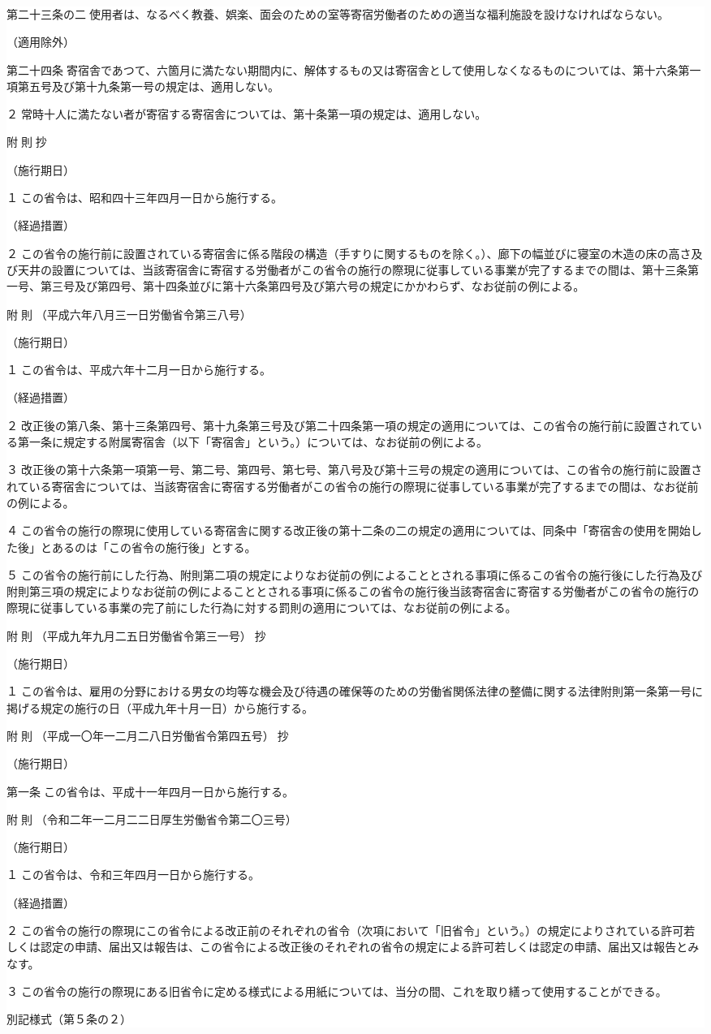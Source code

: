 第二十三条の二 使用者は、なるべく教養、娯楽、面会のための室等寄宿労働者のための適当な福利施設を設けなければならない。

（適用除外）

第二十四条 寄宿舎であつて、六箇月に満たない期間内に、解体するもの又は寄宿舎として使用しなくなるものについては、第十六条第一項第五号及び第十九条第一号の規定は、適用しない。

２ 常時十人に満たない者が寄宿する寄宿舎については、第十条第一項の規定は、適用しない。

附 則 抄

（施行期日）

１ この省令は、昭和四十三年四月一日から施行する。

（経過措置）

２ この省令の施行前に設置されている寄宿舎に係る階段の構造（手すりに関するものを除く。）、廊下の幅並びに寝室の木造の床の高さ及び天井の設置については、当該寄宿舎に寄宿する労働者がこの省令の施行の際現に従事している事業が完了するまでの間は、第十三条第一号、第三号及び第四号、第十四条並びに第十六条第四号及び第六号の規定にかかわらず、なお従前の例による。

附 則 （平成六年八月三一日労働省令第三八号）

（施行期日）

１ この省令は、平成六年十二月一日から施行する。

（経過措置）

２ 改正後の第八条、第十三条第四号、第十九条第三号及び第二十四条第一項の規定の適用については、この省令の施行前に設置されている第一条に規定する附属寄宿舎（以下「寄宿舎」という。）については、なお従前の例による。

３ 改正後の第十六条第一項第一号、第二号、第四号、第七号、第八号及び第十三号の規定の適用については、この省令の施行前に設置されている寄宿舎については、当該寄宿舎に寄宿する労働者がこの省令の施行の際現に従事している事業が完了するまでの間は、なお従前の例による。

４ この省令の施行の際現に使用している寄宿舎に関する改正後の第十二条の二の規定の適用については、同条中「寄宿舎の使用を開始した後」とあるのは「この省令の施行後」とする。

５ この省令の施行前にした行為、附則第二項の規定によりなお従前の例によることとされる事項に係るこの省令の施行後にした行為及び附則第三項の規定によりなお従前の例によることとされる事項に係るこの省令の施行後当該寄宿舎に寄宿する労働者がこの省令の施行の際現に従事している事業の完了前にした行為に対する罰則の適用については、なお従前の例による。

附 則 （平成九年九月二五日労働省令第三一号） 抄

（施行期日）

１ この省令は、雇用の分野における男女の均等な機会及び待遇の確保等のための労働省関係法律の整備に関する法律附則第一条第一号に掲げる規定の施行の日（平成九年十月一日）から施行する。

附 則 （平成一〇年一二月二八日労働省令第四五号） 抄

（施行期日）

第一条 この省令は、平成十一年四月一日から施行する。

附 則 （令和二年一二月二二日厚生労働省令第二〇三号）

（施行期日）

１ この省令は、令和三年四月一日から施行する。

（経過措置）

２ この省令の施行の際現にこの省令による改正前のそれぞれの省令（次項において「旧省令」という。）の規定によりされている許可若しくは認定の申請、届出又は報告は、この省令による改正後のそれぞれの省令の規定による許可若しくは認定の申請、届出又は報告とみなす。

３ この省令の施行の際現にある旧省令に定める様式による用紙については、当分の間、これを取り繕って使用することができる。

別記様式（第５条の２）

[](/./pict/_001.pdf)
